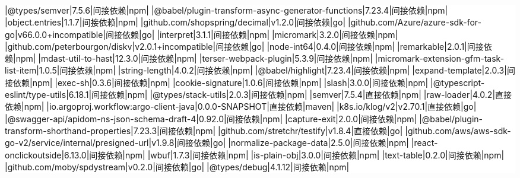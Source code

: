 |@types/semver|7.5.6|间接依赖|npm|
|@babel/plugin-transform-async-generator-functions|7.23.4|间接依赖|npm|
|object.entries|1.1.7|间接依赖|npm|
|github.com/shopspring/decimal|v1.2.0|间接依赖|go|
|github.com/Azure/azure-sdk-for-go|v66.0.0+incompatible|间接依赖|go|
|interpret|3.1.1|间接依赖|npm|
|micromark|3.2.0|间接依赖|npm|
|github.com/peterbourgon/diskv|v2.0.1+incompatible|间接依赖|go|
|node-int64|0.4.0|间接依赖|npm|
|remarkable|2.0.1|间接依赖|npm|
|mdast-util-to-hast|12.3.0|间接依赖|npm|
|terser-webpack-plugin|5.3.9|间接依赖|npm|
|micromark-extension-gfm-task-list-item|1.0.5|间接依赖|npm|
|string-length|4.0.2|间接依赖|npm|
|@babel/highlight|7.23.4|间接依赖|npm|
|expand-template|2.0.3|间接依赖|npm|
|exec-sh|0.3.6|间接依赖|npm|
|cookie-signature|1.0.6|间接依赖|npm|
|slash|3.0.0|间接依赖|npm|
|@typescript-eslint/type-utils|6.18.1|间接依赖|npm|
|@types/stack-utils|2.0.3|间接依赖|npm|
|semver|7.5.4|直接依赖|npm|
|raw-loader|4.0.2|直接依赖|npm|
|io.argoproj.workflow:argo-client-java|0.0.0-SNAPSHOT|直接依赖|maven|
|k8s.io/klog/v2|v2.70.1|直接依赖|go|
|@swagger-api/apidom-ns-json-schema-draft-4|0.92.0|间接依赖|npm|
|capture-exit|2.0.0|间接依赖|npm|
|@babel/plugin-transform-shorthand-properties|7.23.3|间接依赖|npm|
|github.com/stretchr/testify|v1.8.4|直接依赖|go|
|github.com/aws/aws-sdk-go-v2/service/internal/presigned-url|v1.9.8|间接依赖|go|
|normalize-package-data|2.5.0|间接依赖|npm|
|react-onclickoutside|6.13.0|间接依赖|npm|
|wbuf|1.7.3|间接依赖|npm|
|is-plain-obj|3.0.0|间接依赖|npm|
|text-table|0.2.0|间接依赖|npm|
|github.com/moby/spdystream|v0.2.0|间接依赖|go|
|@types/debug|4.1.12|间接依赖|npm|